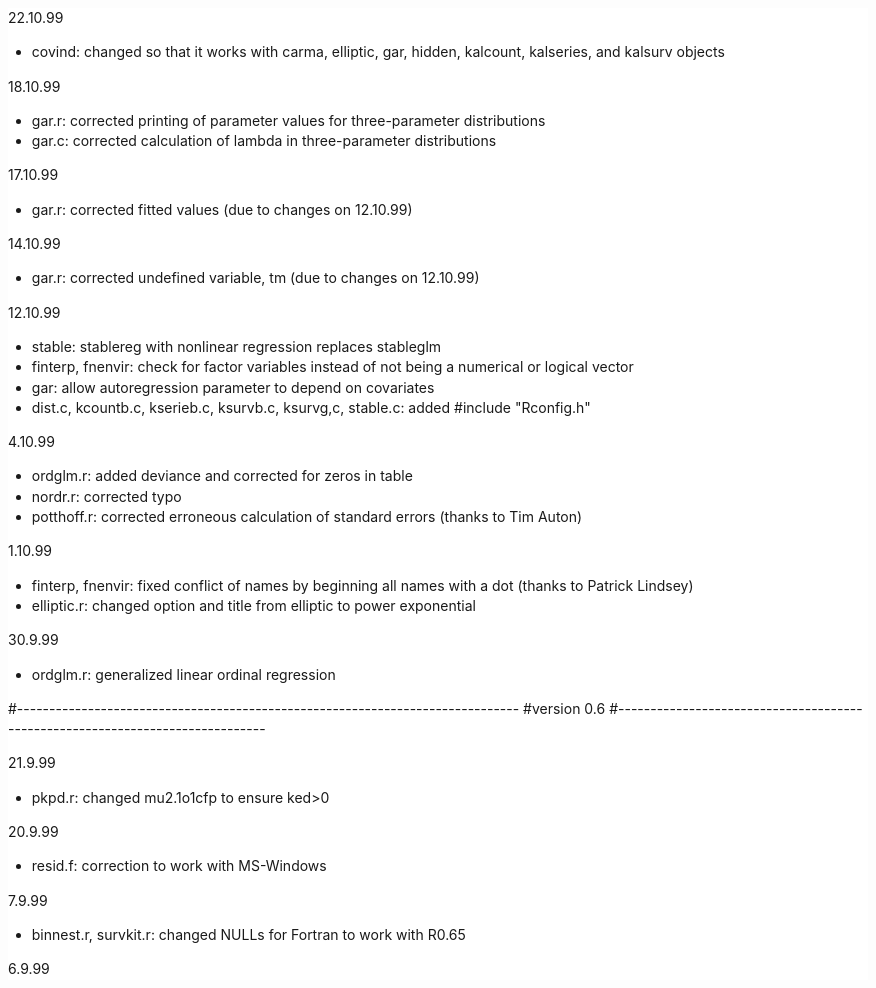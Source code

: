 22.10.99

  * covind: changed so that it works with carma, elliptic, gar, hidden,
	kalcount, kalseries, and kalsurv objects

18.10.99

  * gar.r: corrected printing of parameter values for three-parameter distributions
  * gar.c: corrected calculation of lambda in three-parameter distributions

17.10.99

  * gar.r: corrected fitted values (due to changes on 12.10.99)

14.10.99

  * gar.r: corrected undefined variable, tm (due to changes on 12.10.99)

12.10.99

  * stable: stablereg with nonlinear regression replaces stableglm
  * finterp, fnenvir: check for factor variables instead of not being a
	numerical or logical vector
  * gar: allow autoregression parameter to depend on covariates
  * dist.c, kcountb.c, kserieb.c, ksurvb.c, ksurvg,c, stable.c: added
	#include "Rconfig.h"

4.10.99

  * ordglm.r: added deviance and corrected for zeros in table
  * nordr.r: corrected typo
  * potthoff.r: corrected erroneous calculation of standard errors (thanks
	to Tim Auton)	

1.10.99

  * finterp, fnenvir: fixed conflict of names by beginning all names with a dot
	(thanks to Patrick Lindsey)
  * elliptic.r: changed option and title from elliptic to power exponential

30.9.99

  * ordglm.r: generalized linear ordinal regression

#------------------------------------------------------------------------------
#version 0.6
#------------------------------------------------------------------------------

21.9.99

  * pkpd.r: changed mu2.1o1cfp to ensure ked>0

20.9.99

  * resid.f: correction to work with MS-Windows

7.9.99

  * binnest.r, survkit.r: changed NULLs for Fortran to work with R0.65

6.9.99
